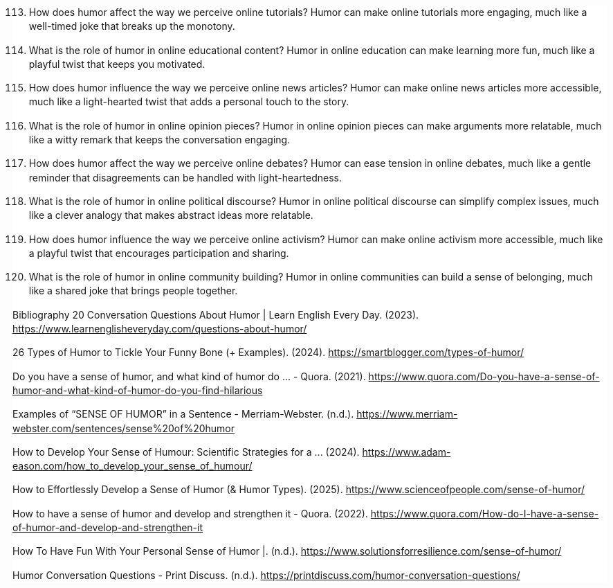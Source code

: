 113. How does humor affect the way we perceive online tutorials?
    Humor can make online tutorials more engaging, much like a well-timed joke that breaks up the monotony.

114. What is the role of humor in online educational content?
    Humor in online education can make learning more fun, much like a playful twist that keeps you motivated.

115. How does humor influence the way we perceive online news articles?
    Humor can make online news articles more accessible, much like a light-hearted twist that adds a personal touch to the story.

116. What is the role of humor in online opinion pieces?
    Humor in online opinion pieces can make arguments more relatable, much like a witty remark that keeps the conversation engaging.

117. How does humor affect the way we perceive online debates?
    Humor can ease tension in online debates, much like a gentle reminder that disagreements can be handled with light-heartedness.

118. What is the role of humor in online political discourse?
    Humor in online political discourse can simplify complex issues, much like a clever analogy that makes abstract ideas more relatable.

119. How does humor influence the way we perceive online activism?
    Humor can make online activism more accessible, much like a playful twist that encourages participation and sharing.

120. What is the role of humor in online community building?
    Humor in online communities can build a sense of belonging, much like a shared joke that brings people together.

Bibliography
20 Conversation Questions About Humor | Learn English Every Day. (2023). https://www.learnenglisheveryday.com/questions-about-humor/

26 Types of Humor to Tickle Your Funny Bone (+ Examples). (2024). https://smartblogger.com/types-of-humor/

Do you have a sense of humor, and what kind of humor do ... - Quora. (2021). https://www.quora.com/Do-you-have-a-sense-of-humor-and-what-kind-of-humor-do-you-find-hilarious

Examples of “SENSE OF HUMOR” in a Sentence - Merriam-Webster. (n.d.). https://www.merriam-webster.com/sentences/sense%20of%20humor

How to Develop Your Sense of Humour: Scientific Strategies for a ... (2024). https://www.adam-eason.com/how_to_develop_your_sense_of_humour/

How to Effortlessly Develop a Sense of Humor (& Humor Types). (2025). https://www.scienceofpeople.com/sense-of-humor/

How to have a sense of humor and develop and strengthen it - Quora. (2022). https://www.quora.com/How-do-I-have-a-sense-of-humor-and-develop-and-strengthen-it

How To Have Fun With Your Personal Sense of Humor |. (n.d.). https://www.solutionsforresilience.com/sense-of-humor/

Humor Conversation Questions - Print Discuss. (n.d.). https://printdiscuss.com/humor-conversation-questions/
